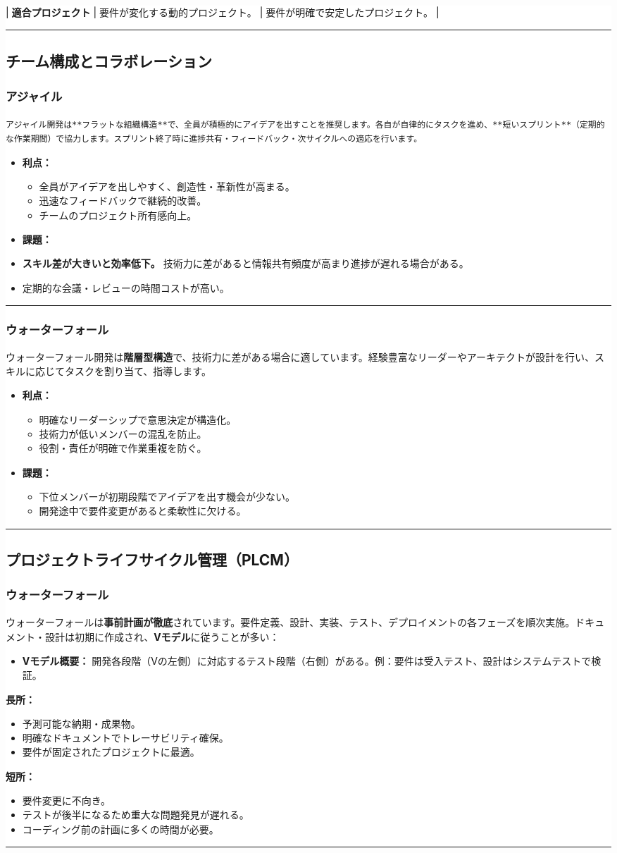 | **適合プロジェクト**     | 要件が変化する動的プロジェクト。                              | 要件が明確で安定したプロジェクト。                      |

---

 ## チーム構成とコラボレーション  
    
 ### **アジャイル**
    アジャイル開発は**フラットな組織構造**で、全員が積極的にアイデアを出すことを推奨します。各自が自律的にタスクを進め、**短いスプリント**（定期的な作業期間）で協力します。スプリント終了時に進捗共有・フィードバック・次サイクルへの適応を行います。
 - **利点：**
      - 全員がアイデアを出しやすく、創造性・革新性が高まる。
      - 迅速なフィードバックで継続的改善。
      - チームのプロジェクト所有感向上。
   
  - **課題：**
  - **スキル差が大きいと効率低下。** 技術力に差があると情報共有頻度が高まり進捗が遅れる場合がある。
  - 定期的な会議・レビューの時間コストが高い。
    
   ---
    
   ### **ウォーターフォール**
   ウォーターフォール開発は**階層型構造**で、技術力に差がある場合に適しています。経験豊富なリーダーやアーキテクトが設計を行い、スキルに応じてタスクを割り当て、指導します。
   
   - **利点：**
      - 明確なリーダーシップで意思決定が構造化。
      - 技術力が低いメンバーの混乱を防止。
      - 役割・責任が明確で作業重複を防ぐ。
    
   - **課題：**
      - 下位メンバーが初期段階でアイデアを出す機会が少ない。
      - 開発途中で要件変更があると柔軟性に欠ける。

---

## プロジェクトライフサイクル管理（PLCM）

### **ウォーターフォール**
ウォーターフォールは**事前計画が徹底**されています。要件定義、設計、実装、テスト、デプロイメントの各フェーズを順次実施。ドキュメント・設計は初期に作成され、**Vモデル**に従うことが多い：
- **Vモデル概要：** 開発各段階（Vの左側）に対応するテスト段階（右側）がある。例：要件は受入テスト、設計はシステムテストで検証。

**長所：**
- 予測可能な納期・成果物。
- 明確なドキュメントでトレーサビリティ確保。
- 要件が固定されたプロジェクトに最適。

**短所：**
- 要件変更に不向き。
- テストが後半になるため重大な問題発見が遅れる。
- コーディング前の計画に多くの時間が必要。

---

